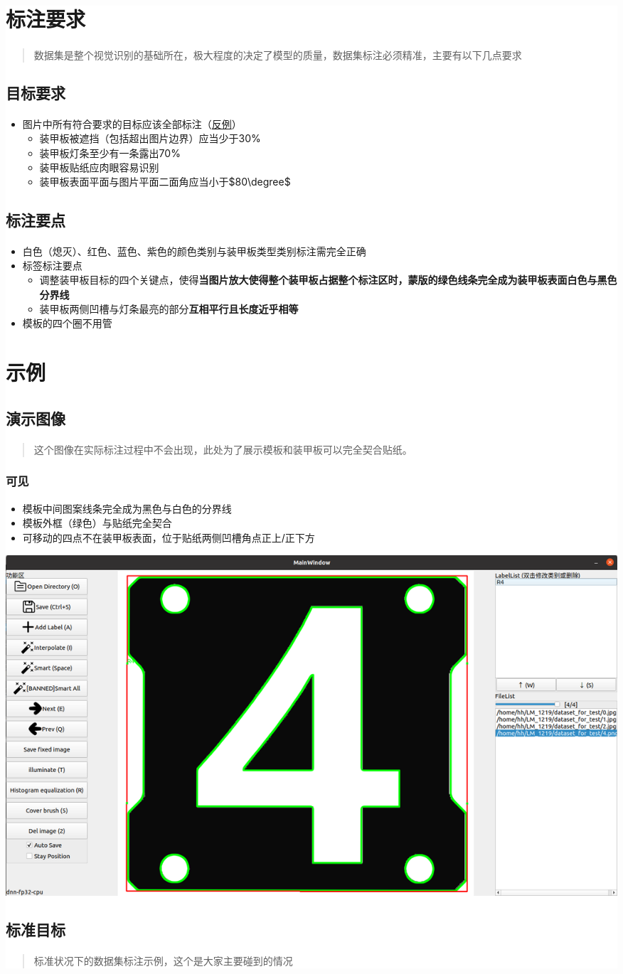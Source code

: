 # 标注要求
> 数据集是整个视觉识别的基础所在，极大程度的决定了模型的质量，数据集标注必须精准，主要有以下几点要求
## 目标要求
- 图片中所有符合要求的目标应该全部标注（[反例](#图片要求反例)）
  - 装甲板被遮挡（包括超出图片边界）应当少于30%
  - 装甲板灯条至少有一条露出70%
  - 装甲板贴纸应肉眼容易识别
  - 装甲板表面平面与图片平面二面角应当小于$80\degree$
## 标注要点
- 白色（熄灭）、红色、蓝色、紫色的颜色类别与装甲板类型类别标注需完全正确
- 标签标注要点
  - 调整装甲板目标的四个关键点，使得**当图片放大使得整个装甲板占据整个标注区时，蒙版的绿色线条完全成为装甲板表面白色与黑色分界线**
  - 装甲板两侧凹槽与灯条最亮的部分**互相平行且长度近乎相等**
- 模板的四个圈不用管
# 示例
## 演示图像
> 这个图像在实际标注过程中不会出现，此处为了展示模板和装甲板可以完全契合贴纸。
### 可见
- 模板中间图案线条完全成为黑色与白色的分界线
- 模板外框（绿色）与贴纸完全契合
- 可移动的四点不在装甲板表面，位于贴纸两侧凹槽角点正上/正下方

![演示图像](pic/Example-A.png)
## 标准目标
> 标准状况下的数据集标注示例，这个是大家主要碰到的情况
 